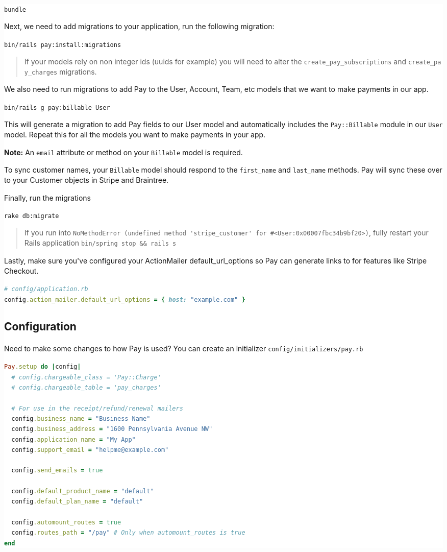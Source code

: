 ```bash
bundle
```

Next, we need to add migrations to your application, run the following migration:

````bash
bin/rails pay:install:migrations
````

>If your models rely on non integer ids (uuids for example) you will need to alter the `create_pay_subscriptions` and `create_pay_charges` migrations.

We also need to run migrations to add Pay to the User, Account, Team, etc models that we want to make payments in our app.

```bash
bin/rails g pay:billable User
```

This will generate a migration to add Pay fields to our User model and automatically includes the `Pay::Billable` module in our `User` model. Repeat this for all the models you want to make payments in your app.

**Note:** An `email` attribute or method on your `Billable` model is required.

To sync customer names, your `Billable` model should respond to the `first_name` and `last_name` methods. Pay will sync these over to your Customer objects in Stripe and Braintree.

Finally, run the migrations

```bash
rake db:migrate
```

> If you run into `NoMethodError (undefined method 'stripe_customer' for #<User:0x00007fbc34b9bf20>)`, fully restart your Rails application `bin/spring stop && rails s`

Lastly, make sure you've configured your ActionMailer default_url_options so Pay can generate links to for features like Stripe Checkout.

```ruby
# config/application.rb
config.action_mailer.default_url_options = { host: "example.com" }
```

## Configuration

Need to make some changes to how Pay is used? You can create an initializer `config/initializers/pay.rb`

```ruby
Pay.setup do |config|
  # config.chargeable_class = 'Pay::Charge'
  # config.chargeable_table = 'pay_charges'

  # For use in the receipt/refund/renewal mailers
  config.business_name = "Business Name"
  config.business_address = "1600 Pennsylvania Avenue NW"
  config.application_name = "My App"
  config.support_email = "helpme@example.com"

  config.send_emails = true

  config.default_product_name = "default"
  config.default_plan_name = "default"

  config.automount_routes = true
  config.routes_path = "/pay" # Only when automount_routes is true
end
```
